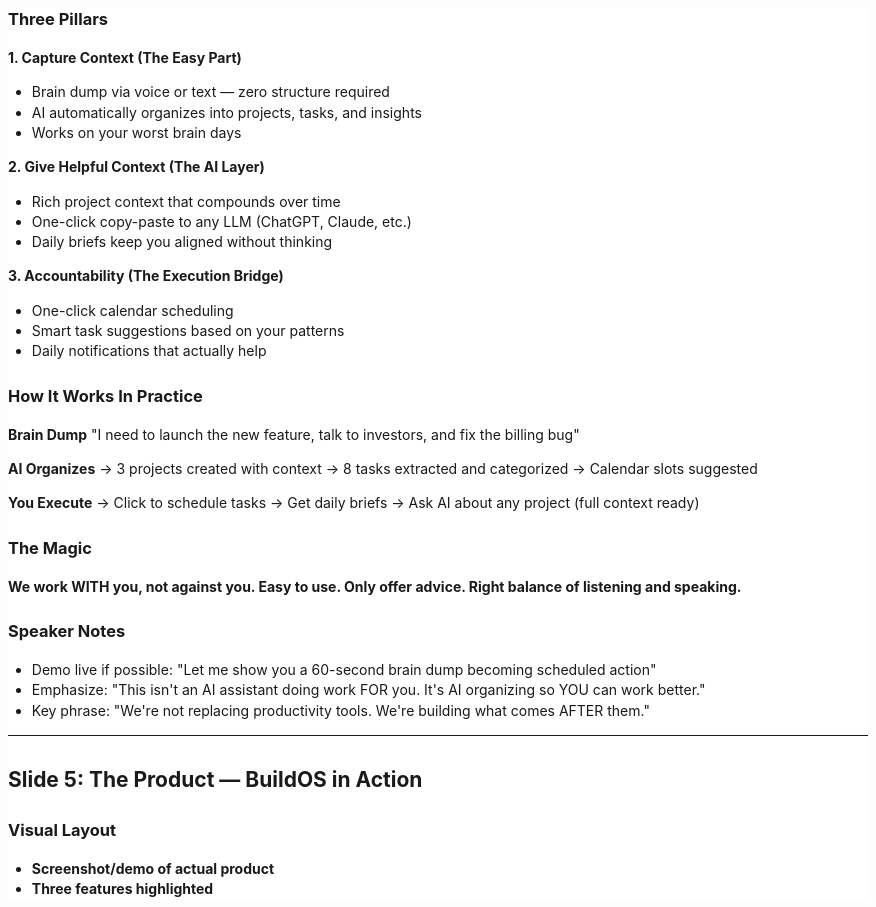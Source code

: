 ### Three Pillars

**1. Capture Context (The Easy Part)**

- Brain dump via voice or text — zero structure required
- AI automatically organizes into projects, tasks, and insights
- Works on your worst brain days

**2. Give Helpful Context (The AI Layer)**

- Rich project context that compounds over time
- One-click copy-paste to any LLM (ChatGPT, Claude, etc.)
- Daily briefs keep you aligned without thinking

**3. Accountability (The Execution Bridge)**

- One-click calendar scheduling
- Smart task suggestions based on your patterns
- Daily notifications that actually help

### How It Works In Practice

**Brain Dump**
"I need to launch the new feature, talk to investors, and fix the billing bug"

**AI Organizes**
→ 3 projects created with context
→ 8 tasks extracted and categorized
→ Calendar slots suggested

**You Execute**
→ Click to schedule tasks
→ Get daily briefs
→ Ask AI about any project (full context ready)

### The Magic

**We work WITH you, not against you. Easy to use. Only offer advice. Right balance of listening and speaking.**

### Speaker Notes

- Demo live if possible: "Let me show you a 60-second brain dump becoming scheduled action"
- Emphasize: "This isn't an AI assistant doing work FOR you. It's AI organizing so YOU can work better."
- Key phrase: "We're not replacing productivity tools. We're building what comes AFTER them."

---

## Slide 5: The Product — BuildOS in Action

### Visual Layout

- **Screenshot/demo of actual product**
- **Three features highlighted**
